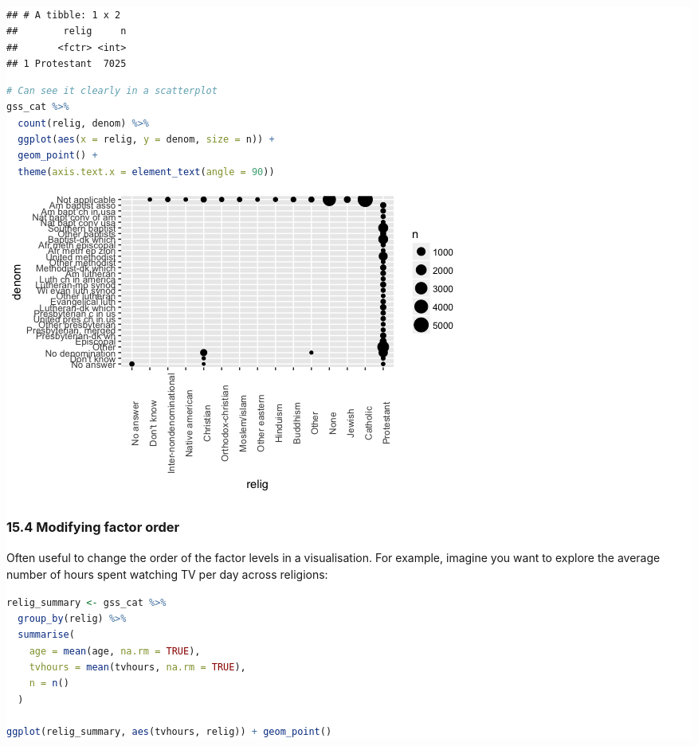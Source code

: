 ```
## # A tibble: 1 x 2
##        relig     n
##       <fctr> <int>
## 1 Protestant  7025
```

```r
# Can see it clearly in a scatterplot
gss_cat %>%
  count(relig, denom) %>%
  ggplot(aes(x = relig, y = denom, size = n)) +
  geom_point() +
  theme(axis.text.x = element_text(angle = 90))
```

![](Chapter_15_files/figure-html/factorex3-1.png)

### 15.4 Modifying factor order

Often useful to change the order of the factor levels in a visualisation. For example, imagine you want to explore the average number of hours spent watching TV per day across religions:


```r
relig_summary <- gss_cat %>%
  group_by(relig) %>%
  summarise(
    age = mean(age, na.rm = TRUE),
    tvhours = mean(tvhours, na.rm = TRUE),
    n = n()
  )

ggplot(relig_summary, aes(tvhours, relig)) + geom_point()
```
